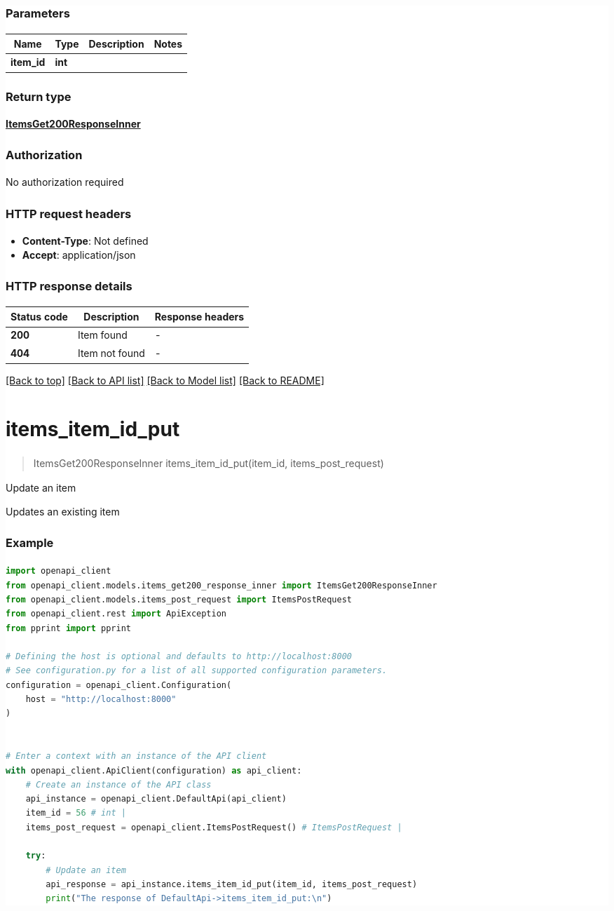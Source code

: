 

### Parameters


Name | Type | Description  | Notes
------------- | ------------- | ------------- | -------------
 **item_id** | **int**|  | 

### Return type

[**ItemsGet200ResponseInner**](ItemsGet200ResponseInner.md)

### Authorization

No authorization required

### HTTP request headers

 - **Content-Type**: Not defined
 - **Accept**: application/json

### HTTP response details

| Status code | Description | Response headers |
|-------------|-------------|------------------|
**200** | Item found |  -  |
**404** | Item not found |  -  |

[[Back to top]](#) [[Back to API list]](../README.md#documentation-for-api-endpoints) [[Back to Model list]](../README.md#documentation-for-models) [[Back to README]](../README.md)

# **items_item_id_put**
> ItemsGet200ResponseInner items_item_id_put(item_id, items_post_request)

Update an item

Updates an existing item

### Example


```python
import openapi_client
from openapi_client.models.items_get200_response_inner import ItemsGet200ResponseInner
from openapi_client.models.items_post_request import ItemsPostRequest
from openapi_client.rest import ApiException
from pprint import pprint

# Defining the host is optional and defaults to http://localhost:8000
# See configuration.py for a list of all supported configuration parameters.
configuration = openapi_client.Configuration(
    host = "http://localhost:8000"
)


# Enter a context with an instance of the API client
with openapi_client.ApiClient(configuration) as api_client:
    # Create an instance of the API class
    api_instance = openapi_client.DefaultApi(api_client)
    item_id = 56 # int | 
    items_post_request = openapi_client.ItemsPostRequest() # ItemsPostRequest | 

    try:
        # Update an item
        api_response = api_instance.items_item_id_put(item_id, items_post_request)
        print("The response of DefaultApi->items_item_id_put:\n")
```